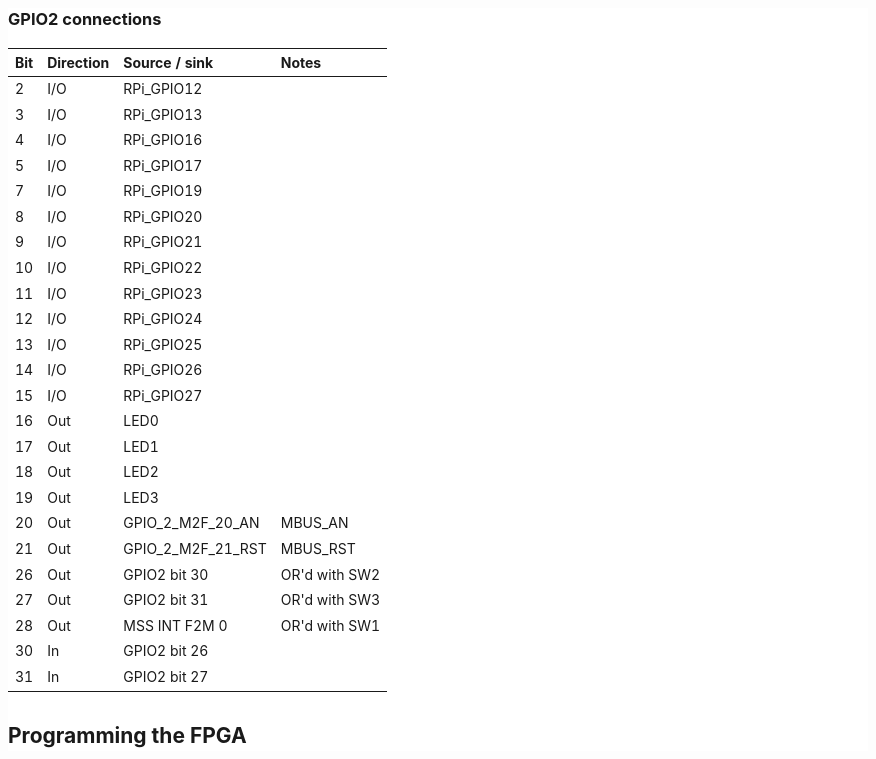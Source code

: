 
<a name="gpio2-connections"></a>
### GPIO2 connections

| Bit | Direction | Source / sink | Notes         |
| :-- | :-------- | :------------ | :------------ |
| 2   | I/O       | RPi_GPIO12    |               |
| 3   | I/O       | RPi_GPIO13    |               |
| 4   | I/O       | RPi_GPIO16    |               |
| 5   | I/O       | RPi_GPIO17    |               |
| 7   | I/O       | RPi_GPIO19    |               |
| 8   | I/O       | RPi_GPIO20    |               |
| 9   | I/O       | RPi_GPIO21    |               |
| 10  | I/O       | RPi_GPIO22    |               |
| 11  | I/O       | RPi_GPIO23    |               |
| 12  | I/O       | RPi_GPIO24    |               |
| 13  | I/O       | RPi_GPIO25    |               |
| 14  | I/O       | RPi_GPIO26    |               |
| 15  | I/O       | RPi_GPIO27    |               |
| 16  | Out       | LED0          |               |
| 17  | Out       | LED1          |               |
| 18  | Out       | LED2          |               |
| 19  | Out       | LED3          |               |
| 20  | Out       | GPIO_2_M2F_20_AN   | MBUS_AN  |
| 21  | Out       | GPIO_2_M2F_21_RST  | MBUS_RST |
| 26  | Out       | GPIO2 bit 30  | OR'd with SW2 |
| 27  | Out       | GPIO2 bit 31  | OR'd with SW3 |
| 28  | Out       | MSS INT F2M 0 | OR'd with SW1 |
| 30  | In        | GPIO2 bit 26  |               |
| 31  | In        | GPIO2 bit 27  |               |

<a name="programming-the-fpga"></a>
## Programming the FPGA
